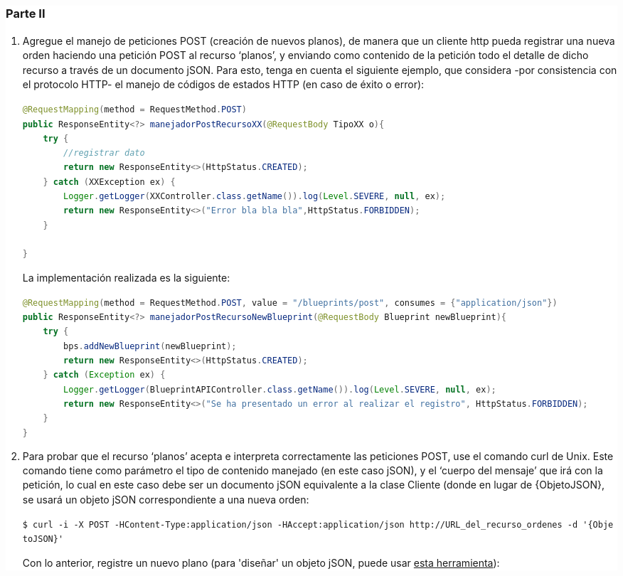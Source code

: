 ### Parte II

1.  Agregue el manejo de peticiones POST (creación de nuevos planos), de manera que un cliente http pueda registrar una nueva orden haciendo una petición POST al recurso ‘planos’, y enviando como contenido de la petición todo el detalle de dicho recurso a través de un documento jSON. Para esto, tenga en cuenta el siguiente ejemplo, que considera -por consistencia con el protocolo HTTP- el manejo de códigos de estados HTTP (en caso de éxito o error):

	```	java
	@RequestMapping(method = RequestMethod.POST)	
	public ResponseEntity<?> manejadorPostRecursoXX(@RequestBody TipoXX o){
        try {
            //registrar dato
            return new ResponseEntity<>(HttpStatus.CREATED);
        } catch (XXException ex) {
            Logger.getLogger(XXController.class.getName()).log(Level.SEVERE, null, ex);
            return new ResponseEntity<>("Error bla bla bla",HttpStatus.FORBIDDEN);            
        }        
 	
	}
	```	

	La implementación realizada es la siguiente:

	``` java
	@RequestMapping(method = RequestMethod.POST, value = "/blueprints/post", consumes = {"application/json"})	
    public ResponseEntity<?> manejadorPostRecursoNewBlueprint(@RequestBody Blueprint newBlueprint){
        try {
        	bps.addNewBlueprint(newBlueprint);
            return new ResponseEntity<>(HttpStatus.CREATED);
        } catch (Exception ex) {
            Logger.getLogger(BlueprintAPIController.class.getName()).log(Level.SEVERE, null, ex);
            return new ResponseEntity<>("Se ha presentado un error al realizar el registro", HttpStatus.FORBIDDEN);            
        }        
    }
	```

2.  Para probar que el recurso ‘planos’ acepta e interpreta
    correctamente las peticiones POST, use el comando curl de Unix. Este
    comando tiene como parámetro el tipo de contenido manejado (en este
    caso jSON), y el ‘cuerpo del mensaje’ que irá con la petición, lo
    cual en este caso debe ser un documento jSON equivalente a la clase
    Cliente (donde en lugar de {ObjetoJSON}, se usará un objeto jSON correspondiente a una nueva orden:

	```	
	$ curl -i -X POST -HContent-Type:application/json -HAccept:application/json http://URL_del_recurso_ordenes -d '{ObjetoJSON}'
	```	

	Con lo anterior, registre un nuevo plano (para 'diseñar' un objeto jSON, puede usar [esta herramienta](http://www.jsoneditoronline.org/)):
